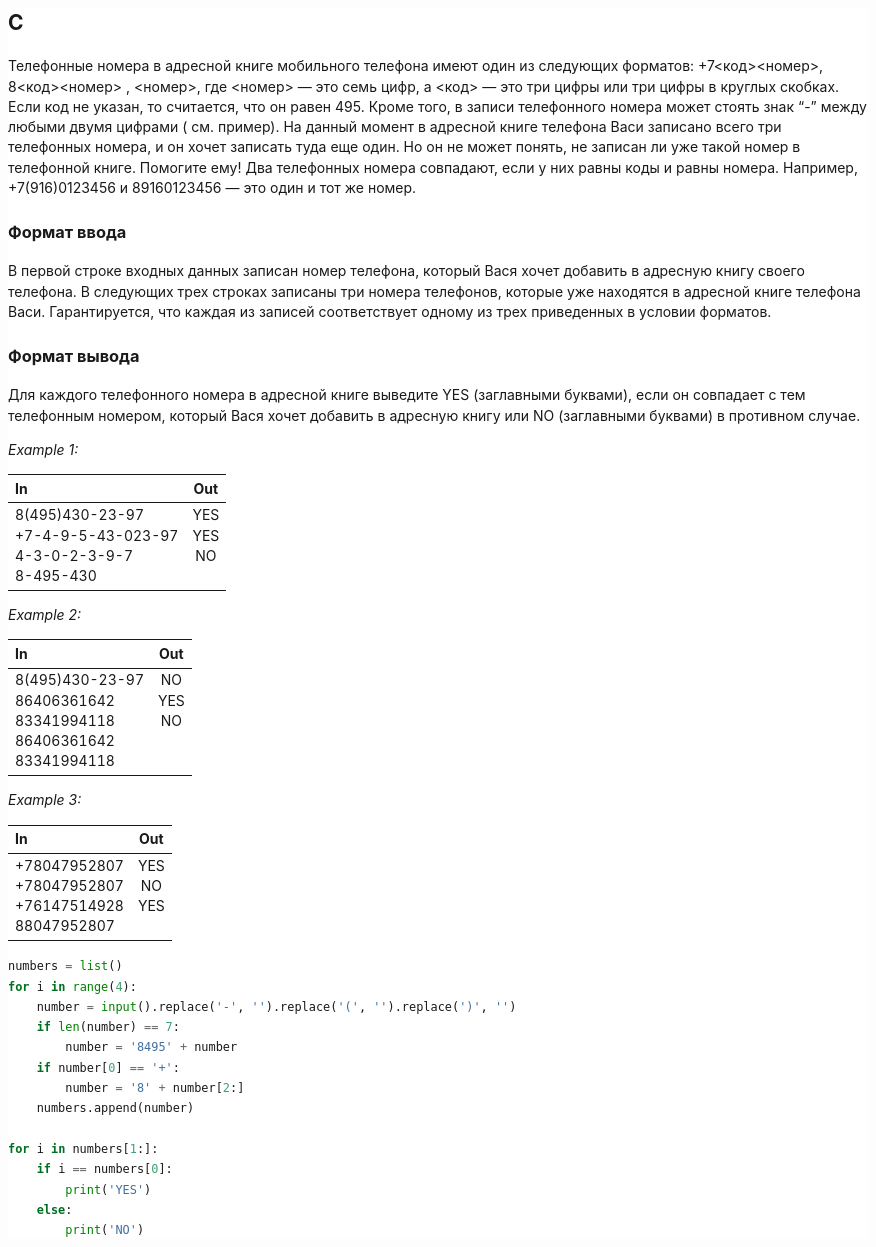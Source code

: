 ## C

Телефонные номера в адресной книге мобильного телефона имеют один из следующих форматов: +7<код><номер>, 8<код><номер>
, <номер>, где <номер> — это семь цифр, а <код> — это три цифры или три цифры в круглых скобках. Если код не указан, то
считается, что он равен 495. Кроме того, в записи телефонного номера может стоять знак “-” между любыми двумя цифрами (
см. пример). На данный момент в адресной книге телефона Васи записано всего три телефонных номера, и он хочет записать
туда еще один. Но он не может понять, не записан ли уже такой номер в телефонной книге. Помогите ему! Два телефонных
номера совпадают, если у них равны коды и равны номера. Например, +7(916)0123456 и 89160123456 — это один и тот же
номер.

### Формат ввода

В первой строке входных данных записан номер телефона, который Вася хочет добавить в адресную книгу своего телефона. В
следующих трех строках записаны три номера телефонов, которые уже находятся в адресной книге телефона Васи.
Гарантируется, что каждая из записей соответствует одному из трех приведенных в условии форматов.

### Формат вывода

Для каждого телефонного номера в адресной книге выведите YES (заглавными буквами), если он совпадает с тем телефонным
номером, который Вася хочет добавить в адресную книгу или NO (заглавными буквами) в противном случае.

<i>Example 1:</i>

| In                                                                   |       Out        |
|:---------------------------------------------------------------------|:----------------:|
| 8(495)430-23-97<br>+7-4-9-5-43-023-97<br>4-3-0-2-3-9-7<br>8-495-430  | YES<br>YES<br>NO |

<i>Example 2:</i>

| In                                                                          |       Out        |
|:----------------------------------------------------------------------------|:----------------:|
| 8(495)430-23-97<br>86406361642<br>83341994118<br>86406361642<br>83341994118 | NO<br>YES<br>NO  |

<i>Example 3:</i>

| In                                                          |       Out        |
|:------------------------------------------------------------|:----------------:|
| +78047952807<br>+78047952807<br>+76147514928<br>88047952807 | YES<br>NO<br>YES |

```python
numbers = list()
for i in range(4):
    number = input().replace('-', '').replace('(', '').replace(')', '')
    if len(number) == 7:
        number = '8495' + number
    if number[0] == '+':
        number = '8' + number[2:]
    numbers.append(number)

for i in numbers[1:]:
    if i == numbers[0]:
        print('YES')
    else:
        print('NO')
```